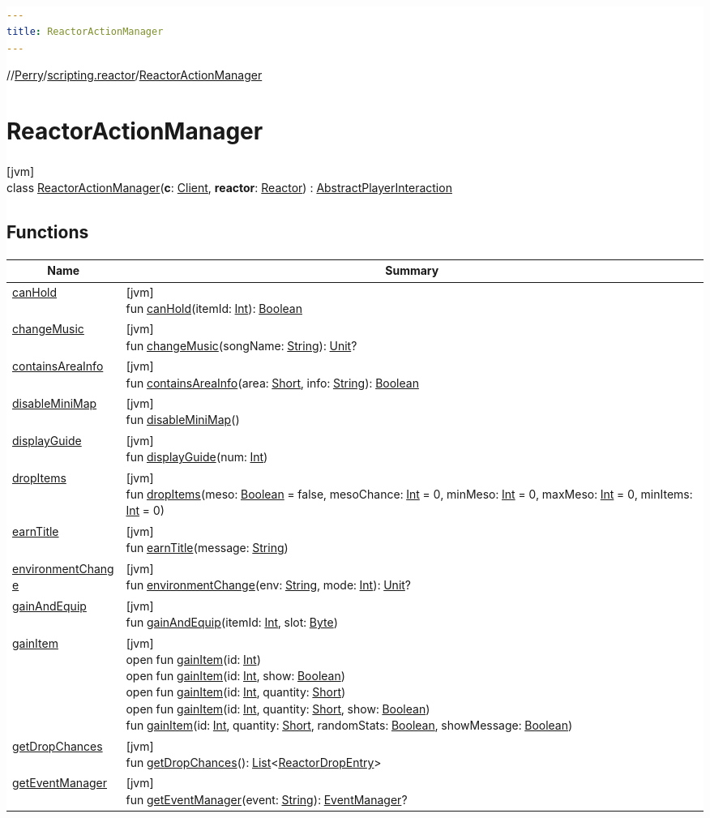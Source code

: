 ```yaml
---
title: ReactorActionManager
---
```

//[Perry](../../../index.html)/[scripting.reactor](../index.html)/[ReactorActionManager](index.html)



# ReactorActionManager



[jvm]\
class [ReactorActionManager](index.html)(**c**: [Client](../../client/-client/index.html), **reactor**: [Reactor](../../server.maps/-reactor/index.html)) : [AbstractPlayerInteraction](../../scripting/-abstract-player-interaction/index.html)



## Functions


| Name | Summary |
|---|---|
| [canHold](../../scripting/-abstract-player-interaction/can-hold.html) | [jvm]<br>fun [canHold](../../scripting/-abstract-player-interaction/can-hold.html)(itemId: [Int](https://kotlinlang.org/api/latest/jvm/stdlib/kotlin/-int/index.html)): [Boolean](https://kotlinlang.org/api/latest/jvm/stdlib/kotlin/-boolean/index.html) |
| [changeMusic](../../scripting/-abstract-player-interaction/change-music.html) | [jvm]<br>fun [changeMusic](../../scripting/-abstract-player-interaction/change-music.html)(songName: [String](https://kotlinlang.org/api/latest/jvm/stdlib/kotlin/-string/index.html)): [Unit](https://kotlinlang.org/api/latest/jvm/stdlib/kotlin/-unit/index.html)? |
| [containsAreaInfo](../../scripting/-abstract-player-interaction/contains-area-info.html) | [jvm]<br>fun [containsAreaInfo](../../scripting/-abstract-player-interaction/contains-area-info.html)(area: [Short](https://kotlinlang.org/api/latest/jvm/stdlib/kotlin/-short/index.html), info: [String](https://kotlinlang.org/api/latest/jvm/stdlib/kotlin/-string/index.html)): [Boolean](https://kotlinlang.org/api/latest/jvm/stdlib/kotlin/-boolean/index.html) |
| [disableMiniMap](../../scripting/-abstract-player-interaction/disable-mini-map.html) | [jvm]<br>fun [disableMiniMap](../../scripting/-abstract-player-interaction/disable-mini-map.html)() |
| [displayGuide](../../scripting/-abstract-player-interaction/display-guide.html) | [jvm]<br>fun [displayGuide](../../scripting/-abstract-player-interaction/display-guide.html)(num: [Int](https://kotlinlang.org/api/latest/jvm/stdlib/kotlin/-int/index.html)) |
| [dropItems](drop-items.html) | [jvm]<br>fun [dropItems](drop-items.html)(meso: [Boolean](https://kotlinlang.org/api/latest/jvm/stdlib/kotlin/-boolean/index.html) = false, mesoChance: [Int](https://kotlinlang.org/api/latest/jvm/stdlib/kotlin/-int/index.html) = 0, minMeso: [Int](https://kotlinlang.org/api/latest/jvm/stdlib/kotlin/-int/index.html) = 0, maxMeso: [Int](https://kotlinlang.org/api/latest/jvm/stdlib/kotlin/-int/index.html) = 0, minItems: [Int](https://kotlinlang.org/api/latest/jvm/stdlib/kotlin/-int/index.html) = 0) |
| [earnTitle](../../scripting/-abstract-player-interaction/earn-title.html) | [jvm]<br>fun [earnTitle](../../scripting/-abstract-player-interaction/earn-title.html)(message: [String](https://kotlinlang.org/api/latest/jvm/stdlib/kotlin/-string/index.html)) |
| [environmentChange](../../scripting/-abstract-player-interaction/environment-change.html) | [jvm]<br>fun [environmentChange](../../scripting/-abstract-player-interaction/environment-change.html)(env: [String](https://kotlinlang.org/api/latest/jvm/stdlib/kotlin/-string/index.html), mode: [Int](https://kotlinlang.org/api/latest/jvm/stdlib/kotlin/-int/index.html)): [Unit](https://kotlinlang.org/api/latest/jvm/stdlib/kotlin/-unit/index.html)? |
| [gainAndEquip](../../scripting/-abstract-player-interaction/gain-and-equip.html) | [jvm]<br>fun [gainAndEquip](../../scripting/-abstract-player-interaction/gain-and-equip.html)(itemId: [Int](https://kotlinlang.org/api/latest/jvm/stdlib/kotlin/-int/index.html), slot: [Byte](https://kotlinlang.org/api/latest/jvm/stdlib/kotlin/-byte/index.html)) |
| [gainItem](../../scripting/-abstract-player-interaction/gain-item.html) | [jvm]<br>open fun [gainItem](../../scripting/-abstract-player-interaction/gain-item.html)(id: [Int](https://kotlinlang.org/api/latest/jvm/stdlib/kotlin/-int/index.html))<br>open fun [gainItem](../../scripting/-abstract-player-interaction/gain-item.html)(id: [Int](https://kotlinlang.org/api/latest/jvm/stdlib/kotlin/-int/index.html), show: [Boolean](https://kotlinlang.org/api/latest/jvm/stdlib/kotlin/-boolean/index.html))<br>open fun [gainItem](../../scripting/-abstract-player-interaction/gain-item.html)(id: [Int](https://kotlinlang.org/api/latest/jvm/stdlib/kotlin/-int/index.html), quantity: [Short](https://kotlinlang.org/api/latest/jvm/stdlib/kotlin/-short/index.html))<br>open fun [gainItem](../../scripting/-abstract-player-interaction/gain-item.html)(id: [Int](https://kotlinlang.org/api/latest/jvm/stdlib/kotlin/-int/index.html), quantity: [Short](https://kotlinlang.org/api/latest/jvm/stdlib/kotlin/-short/index.html), show: [Boolean](https://kotlinlang.org/api/latest/jvm/stdlib/kotlin/-boolean/index.html))<br>fun [gainItem](../../scripting/-abstract-player-interaction/gain-item.html)(id: [Int](https://kotlinlang.org/api/latest/jvm/stdlib/kotlin/-int/index.html), quantity: [Short](https://kotlinlang.org/api/latest/jvm/stdlib/kotlin/-short/index.html), randomStats: [Boolean](https://kotlinlang.org/api/latest/jvm/stdlib/kotlin/-boolean/index.html), showMessage: [Boolean](https://kotlinlang.org/api/latest/jvm/stdlib/kotlin/-boolean/index.html)) |
| [getDropChances](get-drop-chances.html) | [jvm]<br>fun [getDropChances](get-drop-chances.html)(): [List](https://kotlinlang.org/api/latest/jvm/stdlib/kotlin.collections/-list/index.html)<[ReactorDropEntry](../../server.maps/-reactor-drop-entry/index.html)> |
| [getEventManager](../../scripting/-abstract-player-interaction/get-event-manager.html) | [jvm]<br>fun [getEventManager](../../scripting/-abstract-player-interaction/get-event-manager.html)(event: [String](https://kotlinlang.org/api/latest/jvm/stdlib/kotlin/-string/index.html)): [EventManager](../../scripting.event/-event-manager/index.html)? |